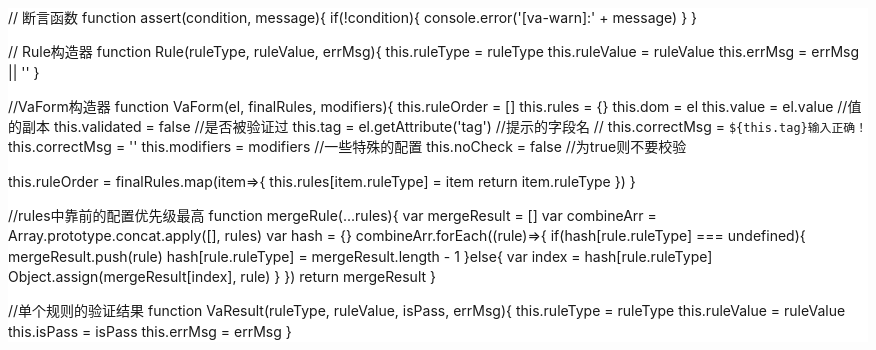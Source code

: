// 断言函数
function assert(condition, message){
  if(!condition){
    console.error('[va-warn]:' + message)
  }
}

// Rule构造器
function Rule(ruleType, ruleValue, errMsg){
  this.ruleType = ruleType
  this.ruleValue = ruleValue
  this.errMsg = errMsg || ''
}

//VaForm构造器
function VaForm(el, finalRules, modifiers){
  this.ruleOrder = []
  this.rules = {}
  this.dom = el
  this.value = el.value   //值的副本
  this.validated = false  //是否被验证过
  this.tag = el.getAttribute('tag')   //提示的字段名
  // this.correctMsg = `${this.tag}输入正确！`
  this.correctMsg = ''
  this.modifiers = modifiers   //一些特殊的配置
  this.noCheck = false         //为true则不要校验

  this.ruleOrder = finalRules.map(item=&gt;{
    this.rules[item.ruleType] = item
    return item.ruleType
  })
}

//rules中靠前的配置优先级最高
function mergeRule(...rules){
  var mergeResult = []
  var combineArr = Array.prototype.concat.apply([], rules)
  var hash = {}
  combineArr.forEach((rule)=&gt;{
    if(hash[rule.ruleType] === undefined){
      mergeResult.push(rule)
      hash[rule.ruleType] = mergeResult.length - 1
    }else{
      var index = hash[rule.ruleType]
      Object.assign(mergeResult[index], rule)
    }
  })
  return mergeResult
}

//单个规则的验证结果
function VaResult(ruleType, ruleValue, isPass, errMsg){
  this.ruleType = ruleType
  this.ruleValue = ruleValue
  this.isPass = isPass
  this.errMsg = errMsg
}
